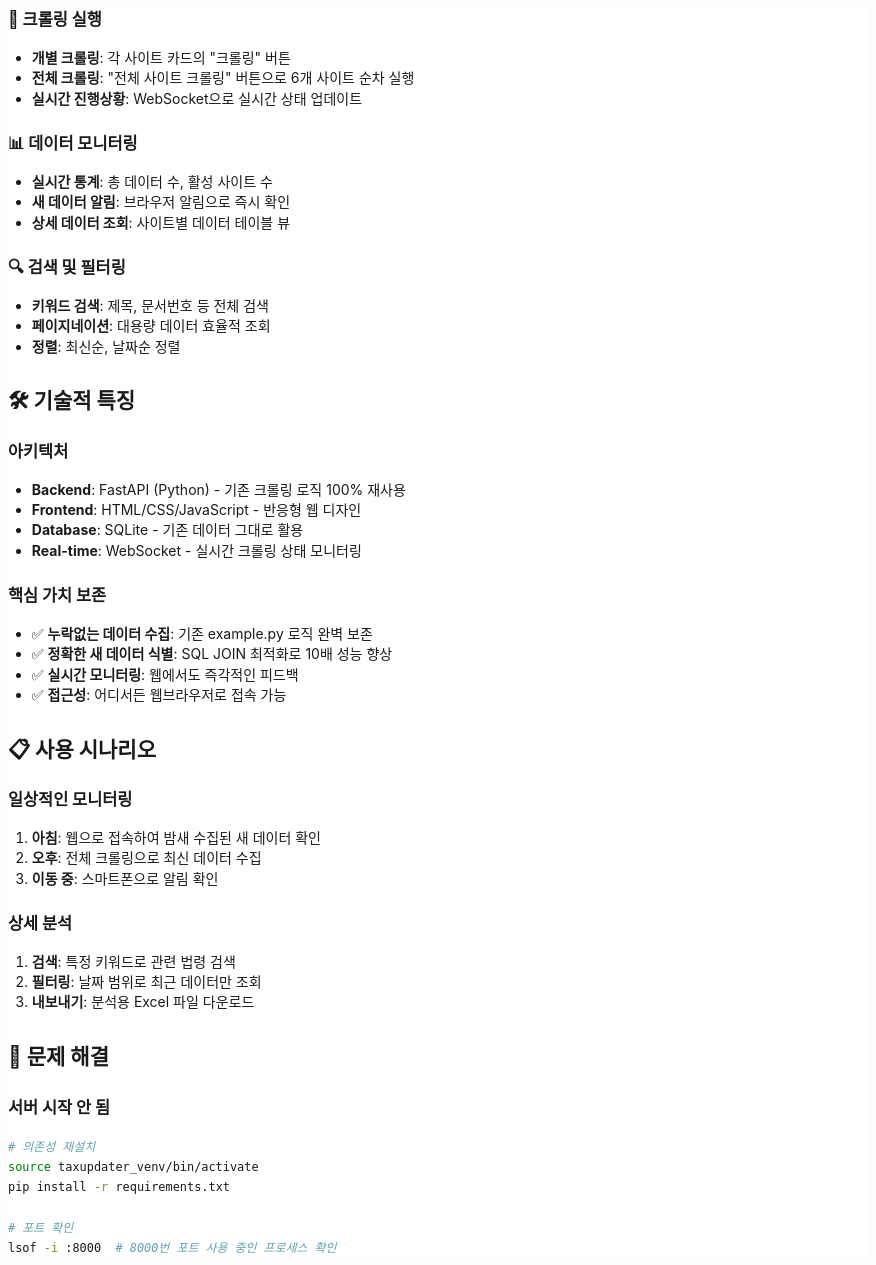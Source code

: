 ### 🔄 크롤링 실행
- **개별 크롤링**: 각 사이트 카드의 "크롤링" 버튼
- **전체 크롤링**: "전체 사이트 크롤링" 버튼으로 6개 사이트 순차 실행
- **실시간 진행상황**: WebSocket으로 실시간 상태 업데이트

### 📊 데이터 모니터링
- **실시간 통계**: 총 데이터 수, 활성 사이트 수
- **새 데이터 알림**: 브라우저 알림으로 즉시 확인
- **상세 데이터 조회**: 사이트별 데이터 테이블 뷰

### 🔍 검색 및 필터링
- **키워드 검색**: 제목, 문서번호 등 전체 검색
- **페이지네이션**: 대용량 데이터 효율적 조회
- **정렬**: 최신순, 날짜순 정렬

## 🛠️ 기술적 특징

### 아키텍처
- **Backend**: FastAPI (Python) - 기존 크롤링 로직 100% 재사용
- **Frontend**: HTML/CSS/JavaScript - 반응형 웹 디자인
- **Database**: SQLite - 기존 데이터 그대로 활용
- **Real-time**: WebSocket - 실시간 크롤링 상태 모니터링

### 핵심 가치 보존
- ✅ **누락없는 데이터 수집**: 기존 example.py 로직 완벽 보존
- ✅ **정확한 새 데이터 식별**: SQL JOIN 최적화로 10배 성능 향상
- ✅ **실시간 모니터링**: 웹에서도 즉각적인 피드백
- ✅ **접근성**: 어디서든 웹브라우저로 접속 가능

## 📋 사용 시나리오

### 일상적인 모니터링
1. **아침**: 웹으로 접속하여 밤새 수집된 새 데이터 확인
2. **오후**: 전체 크롤링으로 최신 데이터 수집
3. **이동 중**: 스마트폰으로 알림 확인

### 상세 분석
1. **검색**: 특정 키워드로 관련 법령 검색
2. **필터링**: 날짜 범위로 최근 데이터만 조회
3. **내보내기**: 분석용 Excel 파일 다운로드

## 🔧 문제 해결

### 서버 시작 안 됨
```bash
# 의존성 재설치
source taxupdater_venv/bin/activate
pip install -r requirements.txt

# 포트 확인
lsof -i :8000  # 8000번 포트 사용 중인 프로세스 확인
```
